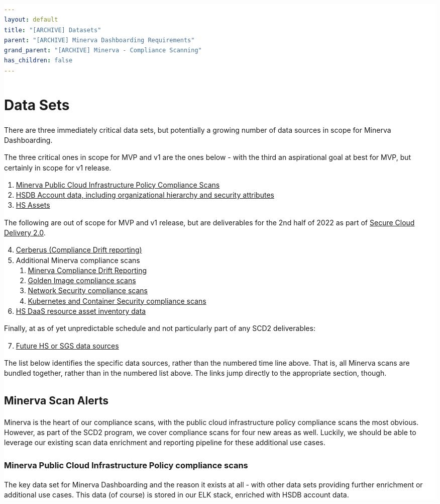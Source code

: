 ```yaml
---
layout: default
title: "[ARCHIVE] Datasets"
parent: "[ARCHIVE] Minerva Dashboarding Requirements"
grand_parent: "[ARCHIVE] Minerva - Compliance Scanning"
has_children: false
---
```

# Data Sets
There are three immediately critical data sets, but potentially a growing number of data sources in scope for Minerva Dashboarding.

The three critical ones in scope for MVP and v1 are the ones below - with the third an aspirational goal at best for MVP, but certainly in scope for v1 release.

1. [Minerva Public Cloud Infrastructure Policy Compliance Scans](###Minerva-Public-Cloud-Infrastructure-Policy-compliance-scans)
2. [HSDB Account data, including organizational hierarchy and security attributes](##HSDB-data)
3. [HS Assets](###HS-Assets-data)

The following are out of scope for MVP and v1 release, but are deliverables for the 2nd half of 2022 as part of [Secure Cloud Delivery 2.0](https://jam4.sapjam.com/groups/rfjLPU42pSuICiflCl7pMp/overview_page/Cjhxjf8S8dNdVUh5Ux6r2n).

4. [Cerberus (Compliance Drift reporting)](##Cerberus-(Compliance-Drift-Reporting))
5. Additional Minerva compliance scans
    1. [Minerva Compliance Drift Reporting](###Minerva-Compliance-Drift-Reporting)
    2. [Golden Image compliance scans](###Minerva-Golden-Image-compliance-scans)
    3. [Network Security compliance scans]()
    4. [Kubernetes and Container Security compliance scans]()
6. [HS DaaS resource asset inventory data](###Extended-HS-Assets-and-HS-DaaS-assets)

Finally, at as of yet unpredictable schedule and not particularly part of any SCD2 deliverables:

7. [Future HS or SGS data sources](##Future-HS-or-SGS-data-sources)

The list below identifies the specific data sources, rather than the numbered time line above. That is, all Minerva scans are bundled together, rather than in the numbered list above. The links jump directly to the appropriate section, though.

## Minerva Scan Alerts
Minerva is the heart of our compliance scans, with the public cloud infrastructure policy compliance scans the most obvious. However, as part of the SCD2 program, we cover compliance scans for four new areas as well. Luckily, we should be able to leverage our existing scan data enrichment and reporting pipeline for these additional use cases. 

### Minerva Public Cloud Infrastructure Policy compliance scans
The key data set for Minerva Dashboarding and the reason it exists at all - with other data sets providing further enrichment or additional use cases. This data (of course) is stored in our ELK stack, enriched with HSDB account data.

